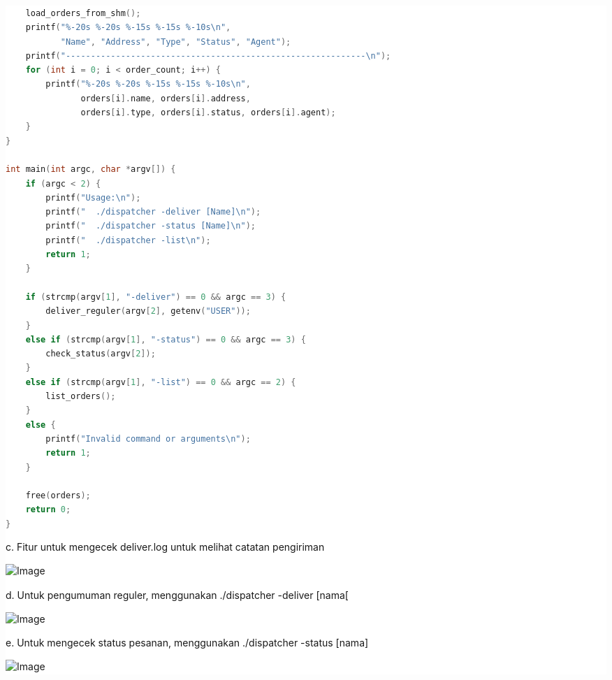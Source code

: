 ```c
    load_orders_from_shm();
    printf("%-20s %-20s %-15s %-15s %-10s\n", 
           "Name", "Address", "Type", "Status", "Agent");
    printf("------------------------------------------------------------\n");
    for (int i = 0; i < order_count; i++) {
        printf("%-20s %-20s %-15s %-15s %-10s\n", 
               orders[i].name, orders[i].address, 
               orders[i].type, orders[i].status, orders[i].agent);
    }
}

int main(int argc, char *argv[]) {
    if (argc < 2) {
        printf("Usage:\n");
        printf("  ./dispatcher -deliver [Name]\n");
        printf("  ./dispatcher -status [Name]\n");
        printf("  ./dispatcher -list\n");
        return 1;
    }

    if (strcmp(argv[1], "-deliver") == 0 && argc == 3) {
        deliver_reguler(argv[2], getenv("USER"));
    } 
    else if (strcmp(argv[1], "-status") == 0 && argc == 3) {
        check_status(argv[2]);
    }
    else if (strcmp(argv[1], "-list") == 0 && argc == 2) {
        list_orders();
    } 
    else {
        printf("Invalid command or arguments\n");
        return 1;
    }

    free(orders);
    return 0;
}
```

c. Fitur untuk mengecek deliver.log untuk melihat catatan pengiriman


![Image](https://github.com/user-attachments/assets/dda6d352-c722-475c-be73-63ec75562e6b)

d. Untuk pengumuman reguler, menggunakan ./dispatcher -deliver [nama[


![Image](https://github.com/user-attachments/assets/d9b8b4b2-4dc6-48e3-ba7a-09ab4c7fe41d)

e. Untuk mengecek status pesanan, menggunakan ./dispatcher -status [nama]


![Image](https://github.com/user-attachments/assets/6169025f-2198-4bc4-a3f3-818342fbd3a0)
